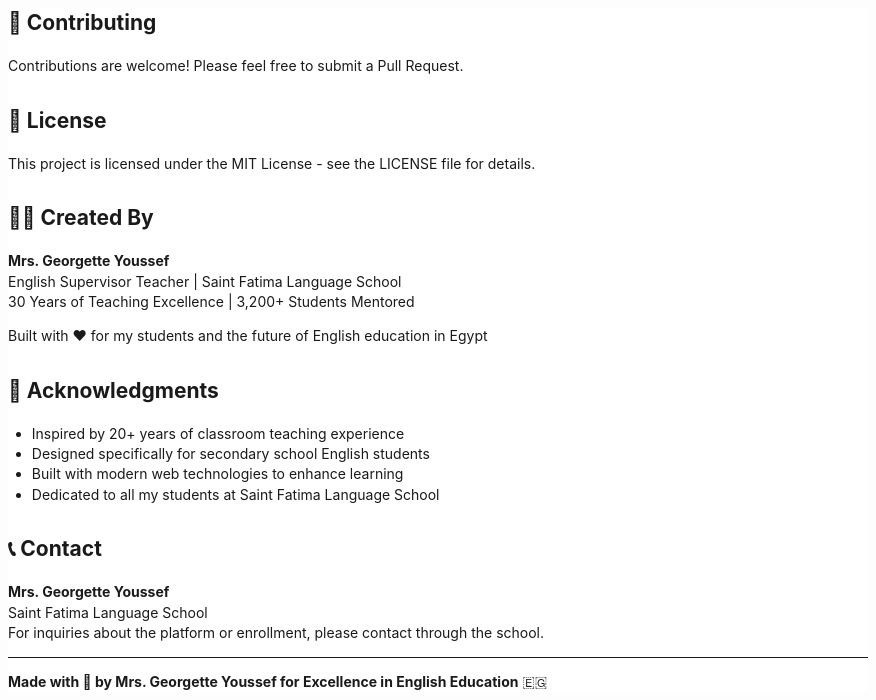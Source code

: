 ## 🤝 Contributing

Contributions are welcome! Please feel free to submit a Pull Request.

## 📄 License

This project is licensed under the MIT License - see the LICENSE file for details.

## 👨‍💻 Created By

**Mrs. Georgette Youssef**  
English Supervisor Teacher | Saint Fatima Language School  
30 Years of Teaching Excellence | 3,200+ Students Mentored

Built with ❤️ for my students and the future of English education in Egypt

## 🙏 Acknowledgments

- Inspired by 20+ years of classroom teaching experience
- Designed specifically for secondary school English students
- Built with modern web technologies to enhance learning
- Dedicated to all my students at Saint Fatima Language School

## 📞 Contact

**Mrs. Georgette Youssef**  
Saint Fatima Language School  
For inquiries about the platform or enrollment, please contact through the school.

---

**Made with 💙 by Mrs. Georgette Youssef for Excellence in English Education** 🇪🇬

